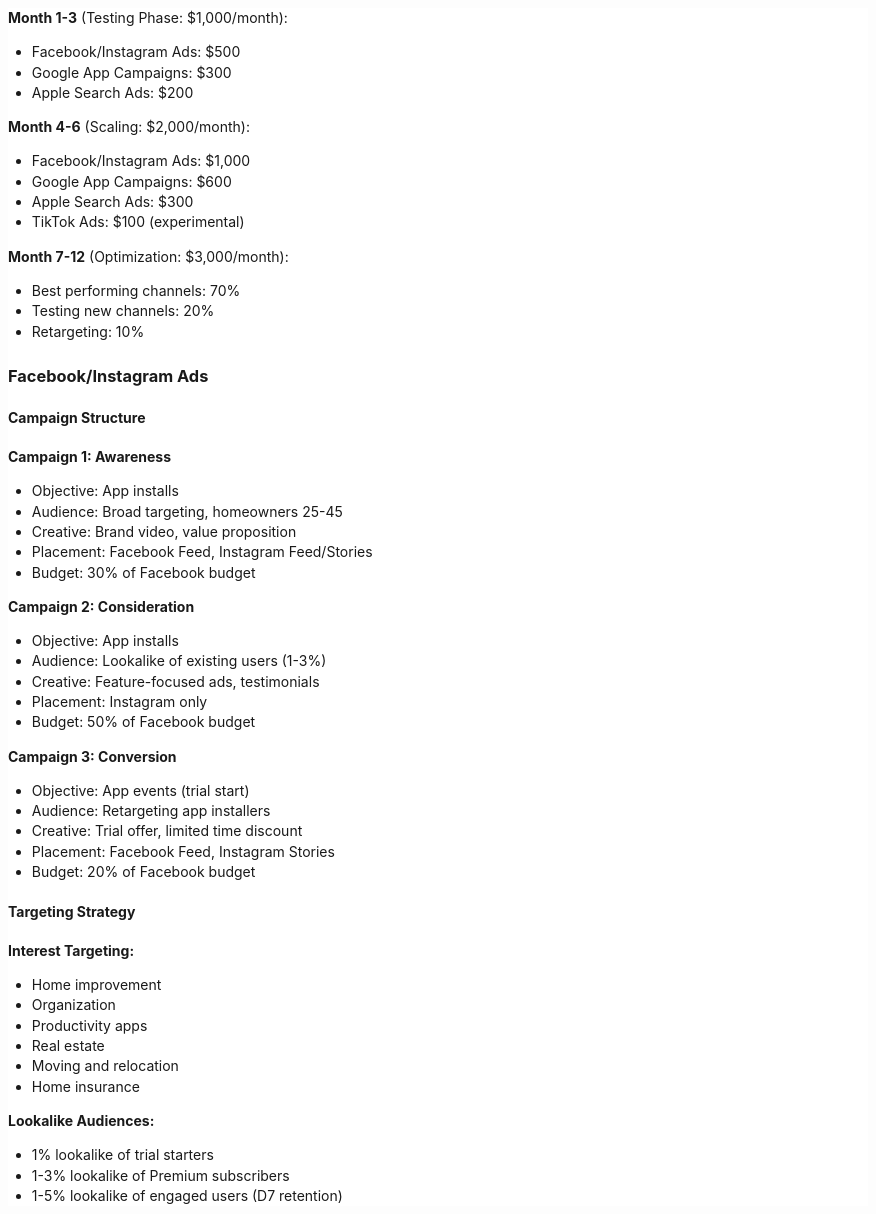 **Month 1-3** (Testing Phase: $1,000/month):
- Facebook/Instagram Ads: $500
- Google App Campaigns: $300
- Apple Search Ads: $200

**Month 4-6** (Scaling: $2,000/month):
- Facebook/Instagram Ads: $1,000
- Google App Campaigns: $600
- Apple Search Ads: $300
- TikTok Ads: $100 (experimental)

**Month 7-12** (Optimization: $3,000/month):
- Best performing channels: 70%
- Testing new channels: 20%
- Retargeting: 10%

### Facebook/Instagram Ads

#### Campaign Structure

**Campaign 1: Awareness**
- Objective: App installs
- Audience: Broad targeting, homeowners 25-45
- Creative: Brand video, value proposition
- Placement: Facebook Feed, Instagram Feed/Stories
- Budget: 30% of Facebook budget

**Campaign 2: Consideration**
- Objective: App installs
- Audience: Lookalike of existing users (1-3%)
- Creative: Feature-focused ads, testimonials
- Placement: Instagram only
- Budget: 50% of Facebook budget

**Campaign 3: Conversion**
- Objective: App events (trial start)
- Audience: Retargeting app installers
- Creative: Trial offer, limited time discount
- Placement: Facebook Feed, Instagram Stories
- Budget: 20% of Facebook budget

#### Targeting Strategy

**Interest Targeting:**
- Home improvement
- Organization
- Productivity apps
- Real estate
- Moving and relocation
- Home insurance

**Lookalike Audiences:**
- 1% lookalike of trial starters
- 1-3% lookalike of Premium subscribers
- 1-5% lookalike of engaged users (D7 retention)
